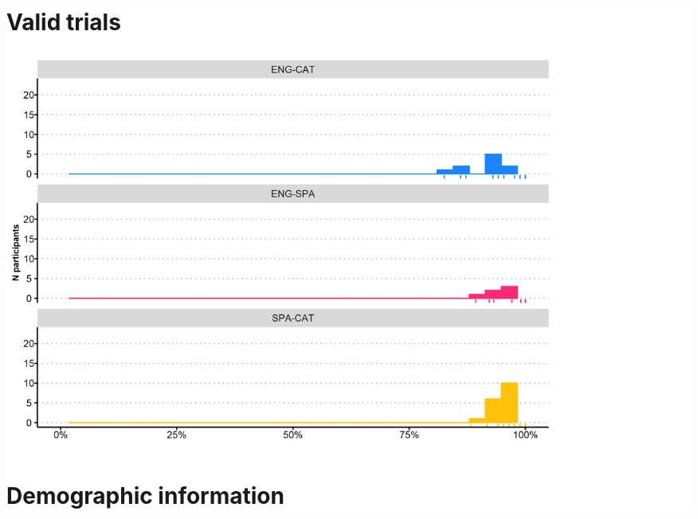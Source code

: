 # Valid trials

<img src="01_participants_files/figure-markdown_github/participants_stimuli-1.png" width="80%" />

# Demographic information
